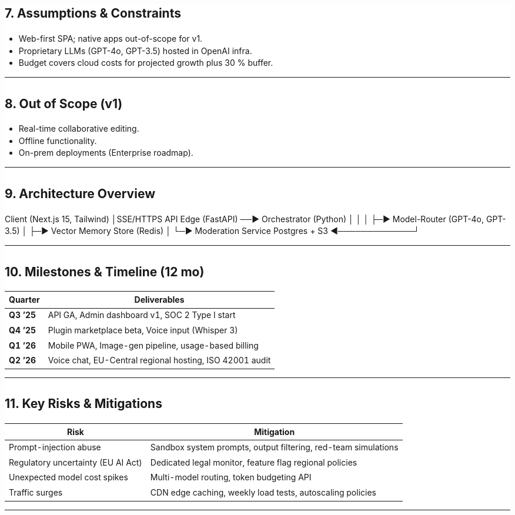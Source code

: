 
## 7. Assumptions & Constraints
- Web-first SPA; native apps out-of-scope for v1.  
- Proprietary LLMs (GPT-4o, GPT-3.5) hosted in OpenAI infra.  
- Budget covers cloud costs for projected growth plus 30 % buffer.

---

## 8. Out of Scope (v1)
- Real-time collaborative editing.  
- Offline functionality.  
- On-prem deployments (Enterprise roadmap).

---

## 9. Architecture Overview

Client (Next.js 15, Tailwind)
│SSE/HTTPS
API Edge (FastAPI) ──► Orchestrator (Python)
│                    │
│                    ├─► Model-Router (GPT-4o, GPT-3.5)
│                    ├─► Vector Memory Store (Redis)
│                    └─► Moderation Service
Postgres + S3  ◄─────────────┘

---

## 10. Milestones & Timeline (12 mo)

| Quarter | Deliverables |
|---------|--------------|
| **Q3 ’25** | API GA, Admin dashboard v1, SOC 2 Type I start |
| **Q4 ’25** | Plugin marketplace beta, Voice input (Whisper 3) |
| **Q1 ’26** | Mobile PWA, Image-gen pipeline, usage-based billing |
| **Q2 ’26** | Voice chat, EU-Central regional hosting, ISO 42001 audit |

---

## 11. Key Risks & Mitigations

| Risk | Mitigation |
|------|------------|
| Prompt-injection abuse | Sandbox system prompts, output filtering, red-team simulations |
| Regulatory uncertainty (EU AI Act) | Dedicated legal monitor, feature flag regional policies |
| Unexpected model cost spikes | Multi-model routing, token budgeting API |
| Traffic surges | CDN edge caching, weekly load tests, autoscaling policies |

---